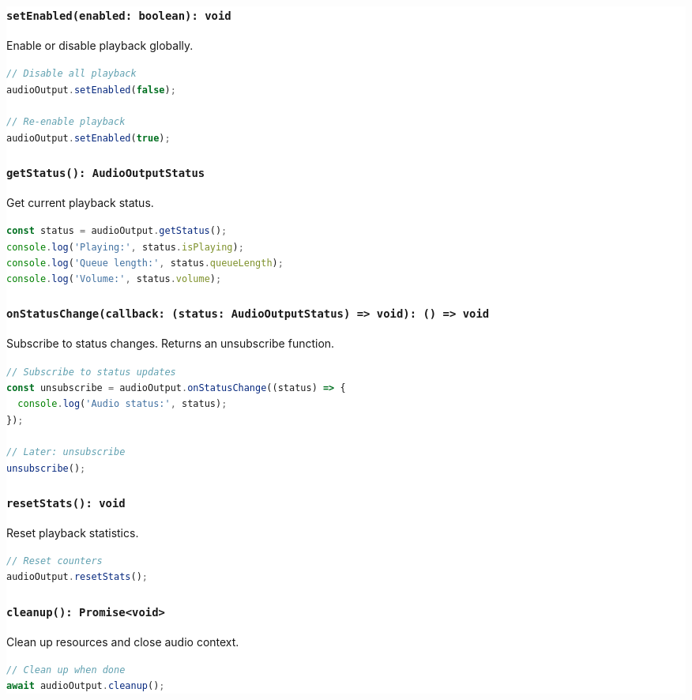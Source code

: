 ### `setEnabled(enabled: boolean): void`

Enable or disable playback globally.

```typescript
// Disable all playback
audioOutput.setEnabled(false);

// Re-enable playback
audioOutput.setEnabled(true);
```

### `getStatus(): AudioOutputStatus`

Get current playback status.

```typescript
const status = audioOutput.getStatus();
console.log('Playing:', status.isPlaying);
console.log('Queue length:', status.queueLength);
console.log('Volume:', status.volume);
```

### `onStatusChange(callback: (status: AudioOutputStatus) => void): () => void`

Subscribe to status changes. Returns an unsubscribe function.

```typescript
// Subscribe to status updates
const unsubscribe = audioOutput.onStatusChange((status) => {
  console.log('Audio status:', status);
});

// Later: unsubscribe
unsubscribe();
```

### `resetStats(): void`

Reset playback statistics.

```typescript
// Reset counters
audioOutput.resetStats();
```

### `cleanup(): Promise<void>`

Clean up resources and close audio context.

```typescript
// Clean up when done
await audioOutput.cleanup();
```
